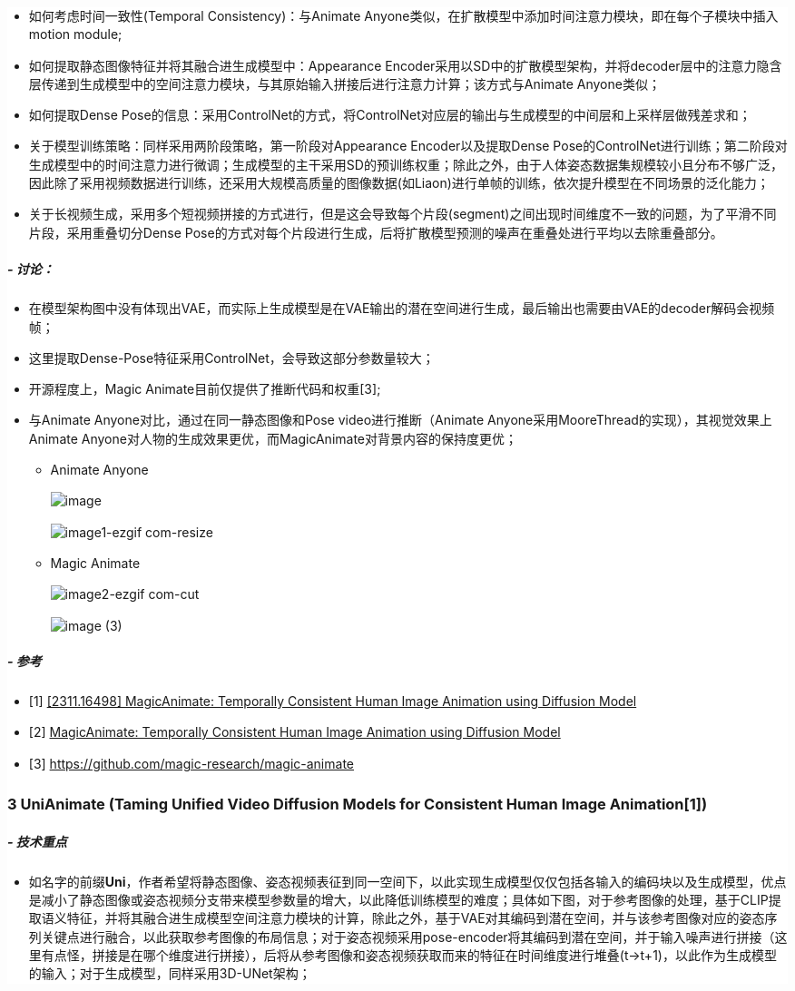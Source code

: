 - 如何考虑时间一致性(Temporal Consistency)：与Animate Anyone类似，在扩散模型中添加时间注意力模块，即在每个子模块中插入motion module;

- 如何提取静态图像特征并将其融合进生成模型中：Appearance Encoder采用以SD中的扩散模型架构，并将decoder层中的注意力隐含层传递到生成模型中的空间注意力模块，与其原始输入拼接后进行注意力计算；该方式与Animate Anyone类似；

- 如何提取Dense Pose的信息：采用ControlNet的方式，将ControlNet对应层的输出与生成模型的中间层和上采样层做残差求和；

- 关于模型训练策略：同样采用两阶段策略，第一阶段对Appearance Encoder以及提取Dense Pose的ControlNet进行训练；第二阶段对生成模型中的时间注意力进行微调；生成模型的主干采用SD的预训练权重；除此之外，由于人体姿态数据集规模较小且分布不够广泛，因此除了采用视频数据进行训练，还采用大规模高质量的图像数据(如Liaon)进行单帧的训练，依次提升模型在不同场景的泛化能力；

- 关于长视频生成，采用多个短视频拼接的方式进行，但是这会导致每个片段(segment)之间出现时间维度不一致的问题，为了平滑不同片段，采用重叠切分Dense Pose的方式对每个片段进行生成，后将扩散模型预测的噪声在重叠处进行平均以去除重叠部分。

##### **- 讨论：**

- 在模型架构图中没有体现出VAE，而实际上生成模型是在VAE输出的潜在空间进行生成，最后输出也需要由VAE的decoder解码会视频帧；

- 这里提取Dense-Pose特征采用ControlNet，会导致这部分参数量较大；

- 开源程度上，Magic Animate目前仅提供了推断代码和权重[3];

- 与Animate Anyone对比，通过在同一静态图像和Pose video进行推断（Animate Anyone采用MooreThread的实现），其视觉效果上Animate Anyone对人物的生成效果更优，而MagicAnimate对背景内容的保持度更优；
  
  - Animate Anyone
    
    ![image](https://github.com/Tsaiyue/tsaiyue.github.io/assets/46399096/ec0f3069-f3be-4564-a254-64310caf3efc)
    
    ![image1-ezgif com-resize](https://github.com/Tsaiyue/tsaiyue.github.io/assets/46399096/9ea37a81-c7f0-4057-90ea-f750a73264d1)
  
  - Magic Animate
    
    ![image2-ezgif com-cut](https://github.com/Tsaiyue/tsaiyue.github.io/assets/46399096/0ec6e664-b5b7-46f8-83e3-412317dea7df)
    
    ![image (3)](https://github.com/Tsaiyue/tsaiyue.github.io/assets/46399096/9764ab08-ee7b-4285-9306-86ca7cb3a735)
        

##### **- 参考**

- [1] [[2311.16498] MagicAnimate: Temporally Consistent Human Image Animation using Diffusion Model](https://arxiv.org/abs/2311.16498)

- [2] [MagicAnimate: Temporally Consistent Human Image Animation using Diffusion Model](https://showlab.github.io/magicanimate/)

- [3] https://github.com/magic-research/magic-animate

### **3 UniAnimate (Taming Unified Video Diffusion Models for Consistent Human Image Animation[1])**

##### **- 技术重点**

- 如名字的前缀**Uni**，作者希望将静态图像、姿态视频表征到同一空间下，以此实现生成模型仅仅包括各输入的编码块以及生成模型，优点是减小了静态图像或姿态视频分支带来模型参数量的增大，以此降低训练模型的难度；具体如下图，对于参考图像的处理，基于CLIP提取语义特征，并将其融合进生成模型空间注意力模块的计算，除此之外，基于VAE对其编码到潜在空间，并与该参考图像对应的姿态序列关键点进行融合，以此获取参考图像的布局信息；对于姿态视频采用pose-encoder将其编码到潜在空间，并于输入噪声进行拼接（这里有点怪，拼接是在哪个维度进行拼接），后将从参考图像和姿态视频获取而来的特征在时间维度进行堆叠(t->t+1)，以此作为生成模型的输入；对于生成模型，同样采用3D-UNet架构；
